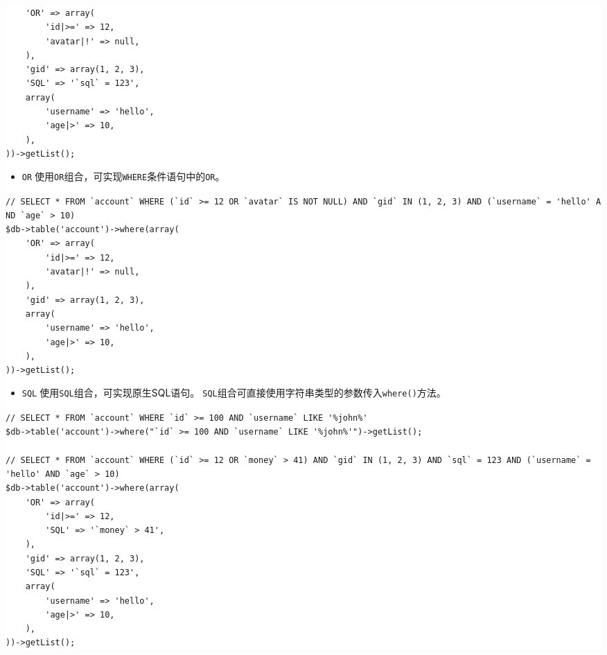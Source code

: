 ```
    'OR' => array(
        'id|>=' => 12,
        'avatar|!' => null,
    ),
    'gid' => array(1, 2, 3),
    'SQL' => '`sql` = 123',
    array(
        'username' => 'hello',
        'age|>' => 10,
    ),
))->getList();
```

- `OR`
使用`OR`组合，可实现`WHERE`条件语句中的`OR`。

```
// SELECT * FROM `account` WHERE (`id` >= 12 OR `avatar` IS NOT NULL) AND `gid` IN (1, 2, 3) AND (`username` = 'hello' AND `age` > 10)
$db->table('account')->where(array(
    'OR' => array(
        'id|>=' => 12,
        'avatar|!' => null,
    ),
    'gid' => array(1, 2, 3),
    array(
        'username' => 'hello',
        'age|>' => 10,
    ),
))->getList();
```

- `SQL`
使用`SQL`组合，可实现原生SQL语句。
`SQL`组合可直接使用字符串类型的参数传入`where()`方法。

```
// SELECT * FROM `account` WHERE `id` >= 100 AND `username` LIKE '%john%'
$db->table('account')->where("`id` >= 100 AND `username` LIKE '%john%'")->getList();

// SELECT * FROM `account` WHERE (`id` >= 12 OR `money` > 41) AND `gid` IN (1, 2, 3) AND `sql` = 123 AND (`username` = 'hello' AND `age` > 10)
$db->table('account')->where(array(
    'OR' => array(
        'id|>=' => 12,
        'SQL' => '`money` > 41',
    ),
    'gid' => array(1, 2, 3),
    'SQL' => '`sql` = 123',
    array(
        'username' => 'hello',
        'age|>' => 10,
    ),
))->getList();
```
